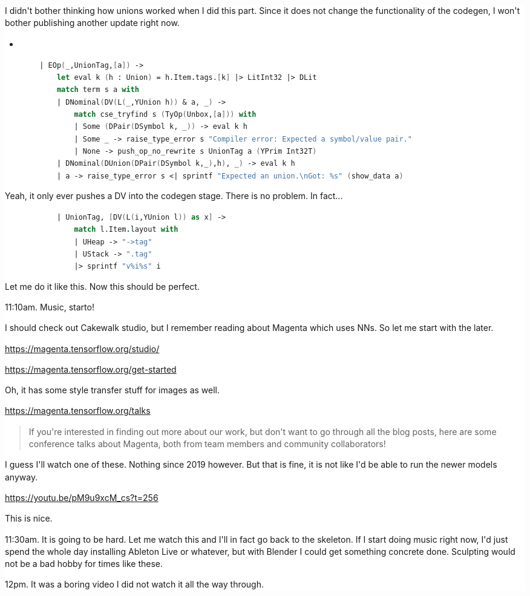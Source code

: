 I didn't bother thinking how unions worked when I did this part. Since it does not change the functionality of the codegen, I won't bother publishing another update right now.

*

```fs
        | EOp(_,UnionTag,[a]) ->
            let eval k (h : Union) = h.Item.tags.[k] |> LitInt32 |> DLit
            match term s a with
            | DNominal(DV(L(_,YUnion h)) & a, _) ->
                match cse_tryfind s (TyOp(Unbox,[a])) with
                | Some (DPair(DSymbol k, _)) -> eval k h
                | Some _ -> raise_type_error s "Compiler error: Expected a symbol/value pair."
                | None -> push_op_no_rewrite s UnionTag a (YPrim Int32T)
            | DNominal(DUnion(DPair(DSymbol k,_),h), _) -> eval k h
            | a -> raise_type_error s <| sprintf "Expected an union.\nGot: %s" (show_data a)
```

Yeah, it only ever pushes a DV into the codegen stage. There is no problem. In fact...

```fs
            | UnionTag, [DV(L(i,YUnion l)) as x] ->
                match l.Item.layout with
                | UHeap -> "->tag"
                | UStack -> ".tag"
                |> sprintf "v%i%s" i
```

Let me do it like this. Now this should be perfect.

11:10am. Music, starto!

I should check out Cakewalk studio, but I remember reading about Magenta which uses NNs. So let me start with the later.

https://magenta.tensorflow.org/studio/

https://magenta.tensorflow.org/get-started

Oh, it has some style transfer stuff for images as well.

https://magenta.tensorflow.org/talks
> If you're interested in finding out more about our work, but don't want to go through all the blog posts, here are some conference talks about Magenta, both from team members and community collaborators!

I guess I'll watch one of these. Nothing since 2019 however. But that is fine, it is not like I'd be able to run the newer models anyway.

https://youtu.be/pM9u9xcM_cs?t=256

This is nice.

11:30am. It is going to be hard. Let me watch this and I'll in fact go back to the skeleton. If I start doing music right now, I'd just spend the whole day installing Ableton Live or whatever, but with Blender I could get something concrete done. Sculpting would not be a bad hobby for times like these.

12pm. It was a boring video I did not watch it all the way through.

